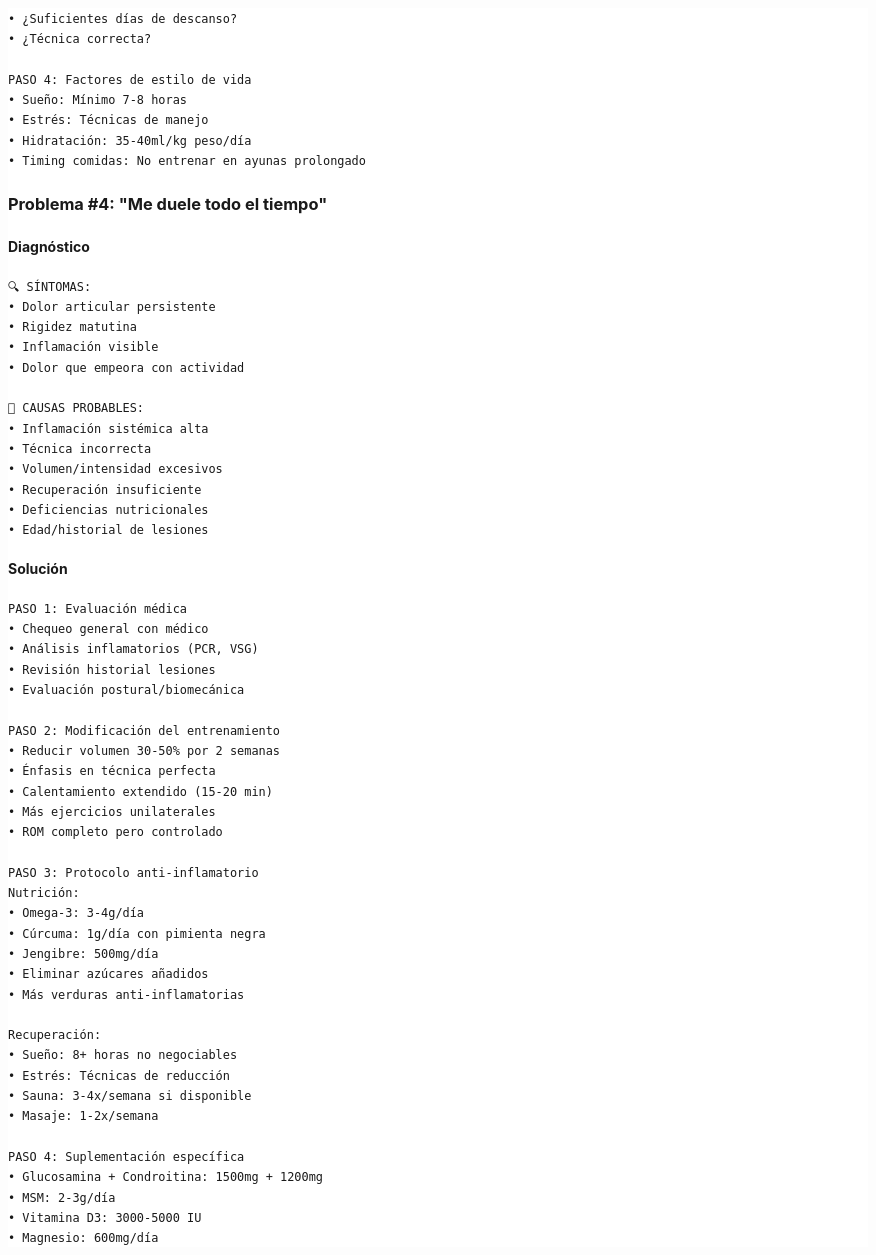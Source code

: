 ```
• ¿Suficientes días de descanso?
• ¿Técnica correcta?

PASO 4: Factores de estilo de vida
• Sueño: Mínimo 7-8 horas
• Estrés: Técnicas de manejo
• Hidratación: 35-40ml/kg peso/día
• Timing comidas: No entrenar en ayunas prolongado
```

### Problema #4: "Me duele todo el tiempo"

#### **Diagnóstico**
```
🔍 SÍNTOMAS:
• Dolor articular persistente
• Rigidez matutina
• Inflamación visible
• Dolor que empeora con actividad

🎯 CAUSAS PROBABLES:
• Inflamación sistémica alta
• Técnica incorrecta
• Volumen/intensidad excesivos
• Recuperación insuficiente
• Deficiencias nutricionales
• Edad/historial de lesiones
```

#### **Solución**
```
PASO 1: Evaluación médica
• Chequeo general con médico
• Análisis inflamatorios (PCR, VSG)
• Revisión historial lesiones
• Evaluación postural/biomecánica

PASO 2: Modificación del entrenamiento
• Reducir volumen 30-50% por 2 semanas
• Énfasis en técnica perfecta
• Calentamiento extendido (15-20 min)
• Más ejercicios unilaterales
• ROM completo pero controlado

PASO 3: Protocolo anti-inflamatorio
Nutrición:
• Omega-3: 3-4g/día
• Cúrcuma: 1g/día con pimienta negra
• Jengibre: 500mg/día
• Eliminar azúcares añadidos
• Más verduras anti-inflamatorias

Recuperación:
• Sueño: 8+ horas no negociables
• Estrés: Técnicas de reducción
• Sauna: 3-4x/semana si disponible
• Masaje: 1-2x/semana

PASO 4: Suplementación específica
• Glucosamina + Condroitina: 1500mg + 1200mg
• MSM: 2-3g/día
• Vitamina D3: 3000-5000 IU
• Magnesio: 600mg/día
```